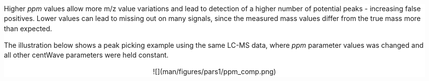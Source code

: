 Higher *ppm* values allow more m/z value variations and lead to detection of a higher number of potential peaks - increasing false positives. Lower values can lead to missing out on many signals, since the measured mass values differ from the true mass more than expected. 

The illustration below shows a peak picking example using the same LC-MS data, where *ppm* parameter values was changed and all other centWave parameters were held constant.

<p align="center">
![](man/figures/pars1/ppm_comp.png)
</p>
